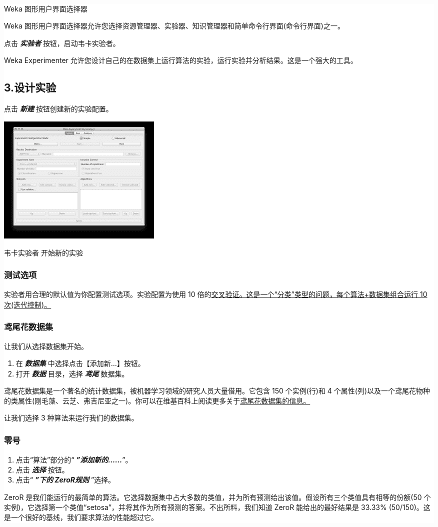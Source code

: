 Weka 图形用户界面选择器

Weka 图形用户界面选择器允许您选择资源管理器、实验器、知识管理器和简单命令行界面(命令行界面)之一。

点击 ***实验者*** 按钮，启动韦卡实验者。

Weka Experimenter 允许您设计自己的在数据集上运行算法的实验，运行实验并分析结果。这是一个强大的工具。

## 3.设计实验

点击 ***新建*** 按钮创建新的实验配置。

[![Weka Experimenter](img/e62972aa108580fd3e72907a41627ccb.png)](https://machinelearningmastery.com/wp-content/uploads/2014/02/Screen-Shot-2014-02-19-at-5.36.21-AM.png)

韦卡实验者
开始新的实验

### 测试选项

实验者用合理的默认值为你配置测试选项。实验配置为使用 10 倍的[交叉验证。这是一个“分类”类型的问题，每个算法+数据集组合运行 10 次(迭代控制)。](https://machinelearningmastery.com/how-to-choose-the-right-test-options-when-evaluating-machine-learning-algorithms/ "How To Choose The Right Test Options When Evaluating Machine Learning Algorithms")

### 鸢尾花数据集

让我们从选择数据集开始。

1.  在 ***数据集*** 中选择点击【添加新…】按钮。
2.  打开 ***数据*** 目录，选择 ***鸢尾*** 数据集。

鸢尾花数据集是一个著名的统计数据集，被机器学习领域的研究人员大量借用。它包含 150 个实例(行)和 4 个属性(列)以及一个鸢尾花物种的类属性(刚毛藻、云芝、弗吉尼亚之一)。你可以在维基百科上阅读更多关于[鸢尾花数据集的信息。](https://en.wikipedia.org/wiki/Iris_flower_data_set)

让我们选择 3 种算法来运行我们的数据集。

### 零号

1.  点击“算法”部分的“ ***”添加新的……***”。
2.  点击 ***选择*** 按钮。
3.  点击“ ***”下的 ZeroR******规则*** ”选择。

ZeroR 是我们能运行的最简单的算法。它选择数据集中占大多数的类值，并为所有预测给出该值。假设所有三个类值具有相等的份额(50 个实例)，它选择第一个类值“setosa”，并将其作为所有预测的答案。不出所料，我们知道 ZeroR 能给出的最好结果是 33.33% (50/150)。这是一个很好的基线，我们要求算法的性能超过它。
